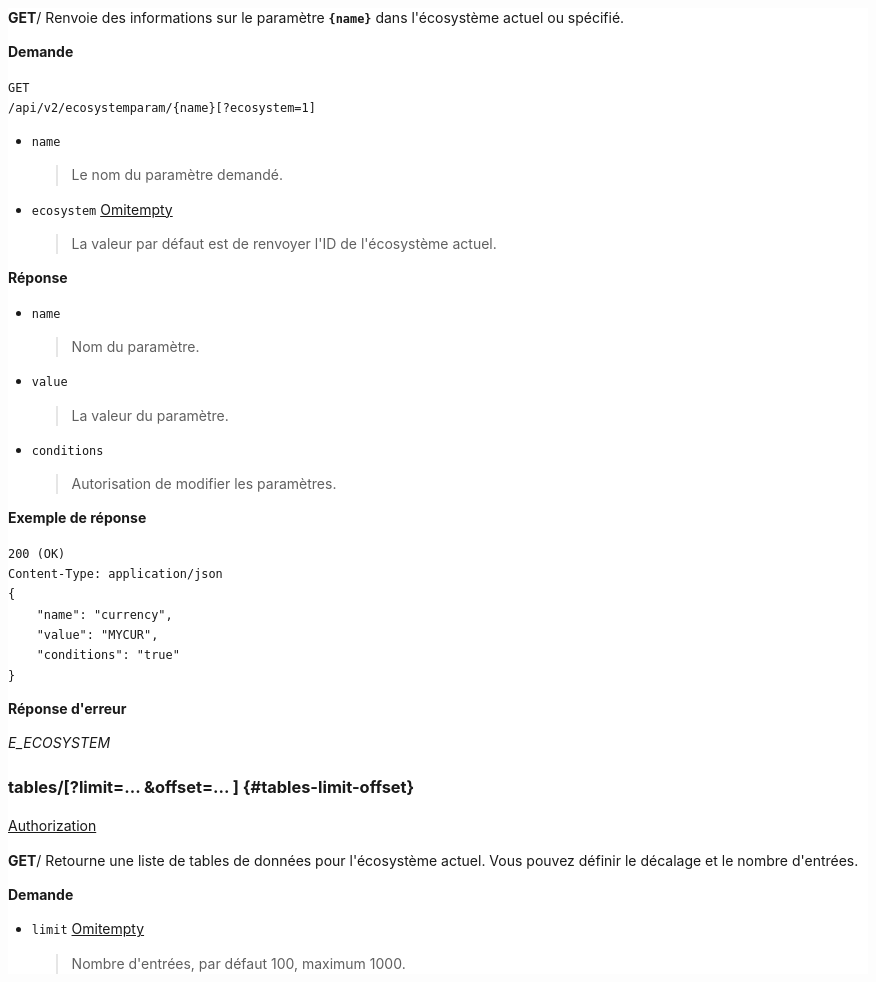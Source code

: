 **GET**/ Renvoie des informations sur le paramètre **`{name}`** dans
l'écosystème actuel ou spécifié.

**Demande**

```text
GET
/api/v2/ecosystemparam/{name}[?ecosystem=1]
```

- `name`

  > Le nom du paramètre demandé.

- `ecosystem` [Omitempty](#omitempty)

  > La valeur par défaut est de renvoyer l'ID de l'écosystème actuel.

**Réponse**

- `name`

  > Nom du paramètre.

- `value`

  > La valeur du paramètre.

- `conditions`

  > Autorisation de modifier les paramètres.

**Exemple de réponse**

```text
200 (OK)
Content-Type: application/json
{
    "name": "currency",
    "value": "MYCUR",
    "conditions": "true"
}
```

**Réponse d'erreur**

_E_ECOSYSTEM_

### tables/\[?limit=\... &offset=\... \] {#tables-limit-offset}

[Authorization](#authorization)

**GET**/ Retourne une liste de tables de données pour l'écosystème actuel. Vous
pouvez définir le décalage et le nombre d'entrées.

**Demande**

- `limit` [Omitempty](#omitempty)

  > Nombre d'entrées, par défaut 100, maximum 1000.
